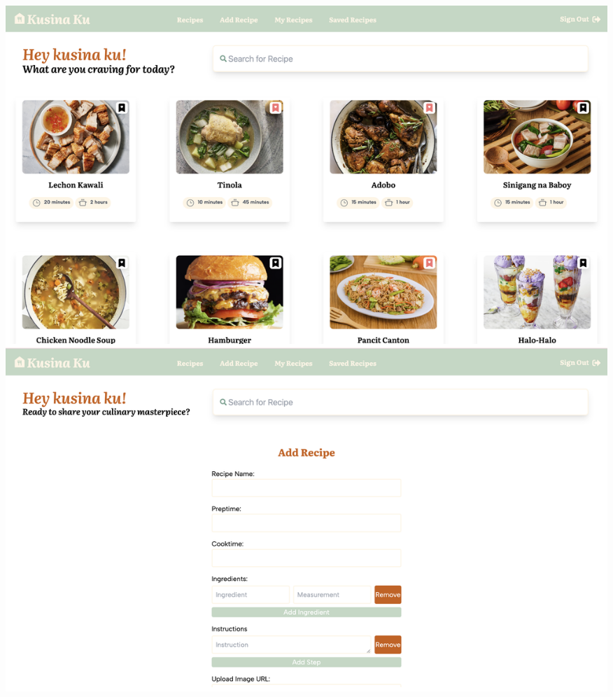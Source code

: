 <img width="1000" alt="landingview" src="./public/landing.png">
<img width="1000" alt="addrecipe" src="./public/addrecipe.png">
